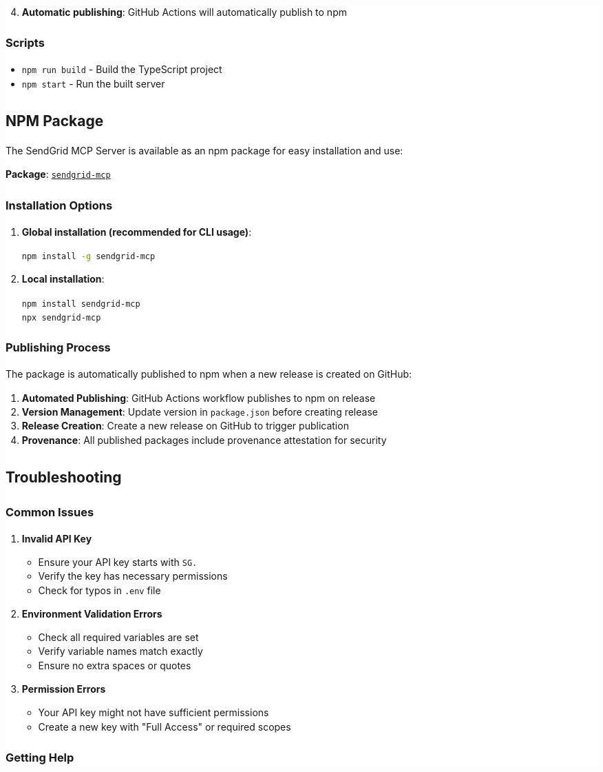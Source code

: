 4. **Automatic publishing**: GitHub Actions will automatically publish to npm

### Scripts

- `npm run build` - Build the TypeScript project
- `npm start` - Run the built server

## NPM Package

The SendGrid MCP Server is available as an npm package for easy installation and use:

**Package**: [`sendgrid-mcp`](https://www.npmjs.com/package/sendgrid-mcp)

### Installation Options

1. **Global installation (recommended for CLI usage)**:
   ```bash
   npm install -g sendgrid-mcp
   ```

2. **Local installation**:
   ```bash
   npm install sendgrid-mcp
   npx sendgrid-mcp
   ```

### Publishing Process

The package is automatically published to npm when a new release is created on GitHub:

1. **Automated Publishing**: GitHub Actions workflow publishes to npm on release
2. **Version Management**: Update version in `package.json` before creating release  
3. **Release Creation**: Create a new release on GitHub to trigger publication
4. **Provenance**: All published packages include provenance attestation for security

## Troubleshooting

### Common Issues

1. **Invalid API Key**
   - Ensure your API key starts with `SG.`
   - Verify the key has necessary permissions
   - Check for typos in `.env` file

2. **Environment Validation Errors**
   - Check all required variables are set
   - Verify variable names match exactly
   - Ensure no extra spaces or quotes

3. **Permission Errors**
   - Your API key might not have sufficient permissions
   - Create a new key with "Full Access" or required scopes

### Getting Help
